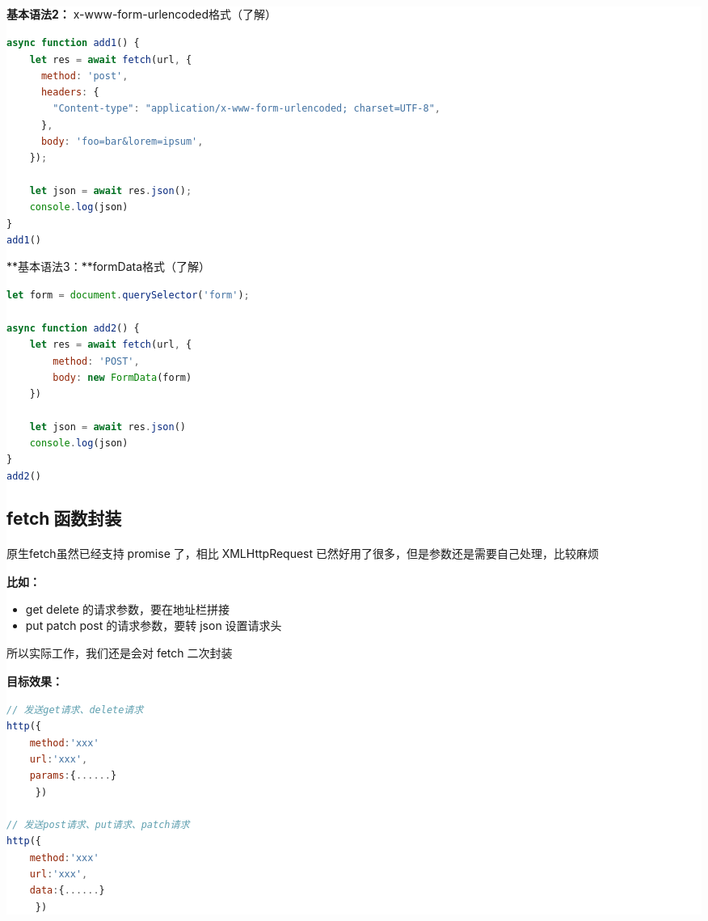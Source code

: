 **基本语法2：** x-www-form-urlencoded格式（了解）

```jsx
async function add1() {
    let res = await fetch(url, {
      method: 'post',
      headers: {
        "Content-type": "application/x-www-form-urlencoded; charset=UTF-8",
      },
      body: 'foo=bar&lorem=ipsum',
    });

    let json = await res.json();
    console.log(json)
}
add1()
```

**基本语法3：**formData格式（了解）

```jsx
let form = document.querySelector('form');

async function add2() {
    let res = await fetch(url, {
        method: 'POST',
        body: new FormData(form)
    })
    
    let json = await res.json()
    console.log(json)
}
add2()
```



## fetch 函数封装

原生fetch虽然已经支持 promise 了，相比 XMLHttpRequest 已然好用了很多，但是参数还是需要自己处理，比较麻烦

**比如：**

- get  delete 的请求参数，要在地址栏拼接 
- put  patch  post 的请求参数，要转 json 设置请求头

所以实际工作，我们还是会对 fetch 二次封装

**目标效果：**

```js
// 发送get请求、delete请求
http({
    method:'xxx'
    url:'xxx',
    params:{......}
     })

// 发送post请求、put请求、patch请求
http({
    method:'xxx'
    url:'xxx',
    data:{......}
     })
```
